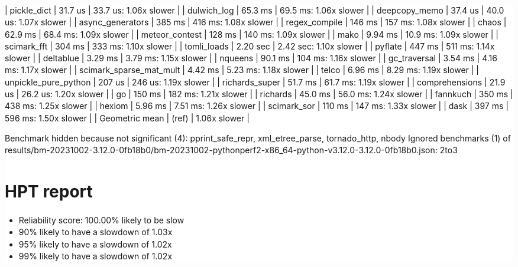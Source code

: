 | pickle_dict              | 31.7 us                                                      | 33.7 us: 1.06x slower                                               |
| dulwich_log              | 65.3 ms                                                      | 69.5 ms: 1.06x slower                                               |
| deepcopy_memo            | 37.4 us                                                      | 40.0 us: 1.07x slower                                               |
| async_generators         | 385 ms                                                       | 416 ms: 1.08x slower                                                |
| regex_compile            | 146 ms                                                       | 157 ms: 1.08x slower                                                |
| chaos                    | 62.9 ms                                                      | 68.4 ms: 1.09x slower                                               |
| meteor_contest           | 128 ms                                                       | 140 ms: 1.09x slower                                                |
| mako                     | 9.94 ms                                                      | 10.9 ms: 1.09x slower                                               |
| scimark_fft              | 304 ms                                                       | 333 ms: 1.10x slower                                                |
| tomli_loads              | 2.20 sec                                                     | 2.42 sec: 1.10x slower                                              |
| pyflate                  | 447 ms                                                       | 511 ms: 1.14x slower                                                |
| deltablue                | 3.29 ms                                                      | 3.79 ms: 1.15x slower                                               |
| nqueens                  | 90.1 ms                                                      | 104 ms: 1.16x slower                                                |
| gc_traversal             | 3.54 ms                                                      | 4.16 ms: 1.17x slower                                               |
| scimark_sparse_mat_mult  | 4.42 ms                                                      | 5.23 ms: 1.18x slower                                               |
| telco                    | 6.96 ms                                                      | 8.29 ms: 1.19x slower                                               |
| unpickle_pure_python     | 207 us                                                       | 246 us: 1.19x slower                                                |
| richards_super           | 51.7 ms                                                      | 61.7 ms: 1.19x slower                                               |
| comprehensions           | 21.9 us                                                      | 26.2 us: 1.20x slower                                               |
| go                       | 150 ms                                                       | 182 ms: 1.21x slower                                                |
| richards                 | 45.0 ms                                                      | 56.0 ms: 1.24x slower                                               |
| fannkuch                 | 350 ms                                                       | 438 ms: 1.25x slower                                                |
| hexiom                   | 5.96 ms                                                      | 7.51 ms: 1.26x slower                                               |
| scimark_sor              | 110 ms                                                       | 147 ms: 1.33x slower                                                |
| dask                     | 397 ms                                                       | 596 ms: 1.50x slower                                                |
| Geometric mean           | (ref)                                                        | 1.06x slower                                                        |

Benchmark hidden because not significant (4): pprint_safe_repr, xml_etree_parse, tornado_http, nbody
Ignored benchmarks (1) of results/bm-20231002-3.12.0-0fb18b0/bm-20231002-pythonperf2-x86_64-python-v3.12.0-3.12.0-0fb18b0.json: 2to3


# HPT report

- Reliability score: 100.00% likely to be slow
- 90% likely to have a slowdown of 1.03x
- 95% likely to have a slowdown of 1.02x
- 99% likely to have a slowdown of 1.02x
